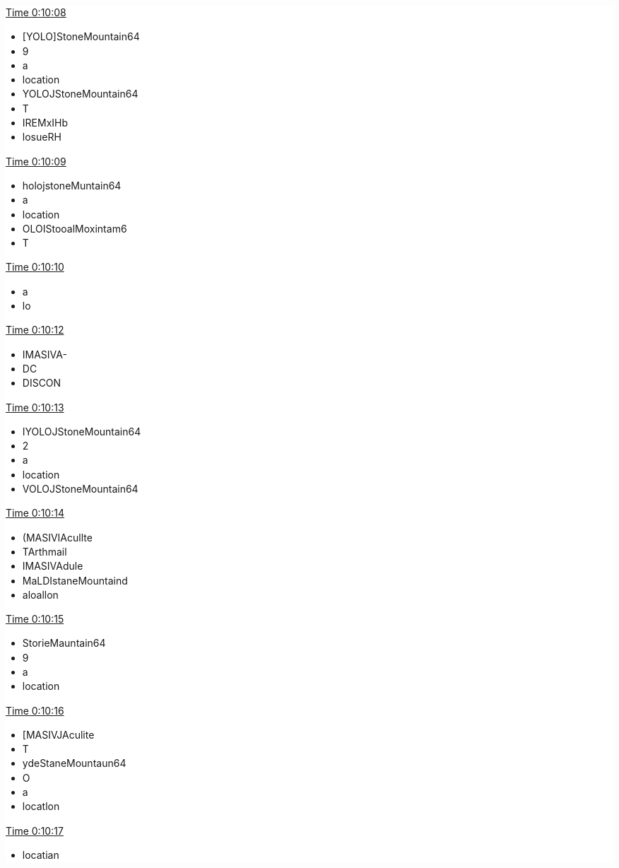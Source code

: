  [Time 0:10:08](https://youtu.be/b1kvFZjaI60?t=603) 
- [YOLO]StoneMountain64 
- 9 
- a 
- location 
- YOLOJStoneMountain64 
- T 
- IREMxIHb 
- losueRH 

 [Time 0:10:09](https://youtu.be/b1kvFZjaI60?t=604) 
- holojstoneMuntain64 
- a 
- location 
- OLOIStooalMoxintam6 
- T 

 [Time 0:10:10](https://youtu.be/b1kvFZjaI60?t=605) 
- a 
- lo 

 [Time 0:10:12](https://youtu.be/b1kvFZjaI60?t=607) 
- IMASIVA- 
- DC 
- DISCON 

 [Time 0:10:13](https://youtu.be/b1kvFZjaI60?t=608) 
- IYOLOJStoneMountain64 
- 2 
- a 
- location 
- VOLOJStoneMountain64 

 [Time 0:10:14](https://youtu.be/b1kvFZjaI60?t=609) 
- (MASIVIAcullte 
- TArthmail 
- IMASIVAdule 
- MaLDIstaneMountaind 
- aloallon 

 [Time 0:10:15](https://youtu.be/b1kvFZjaI60?t=610) 
- StorieMauntain64 
- 9 
- a 
- location 

 [Time 0:10:16](https://youtu.be/b1kvFZjaI60?t=611) 
- [MASIVJAculite 
- T 
- ydeStaneMountaun64 
- O 
- a 
- locatlon 

 [Time 0:10:17](https://youtu.be/b1kvFZjaI60?t=612) 
- locatian 
